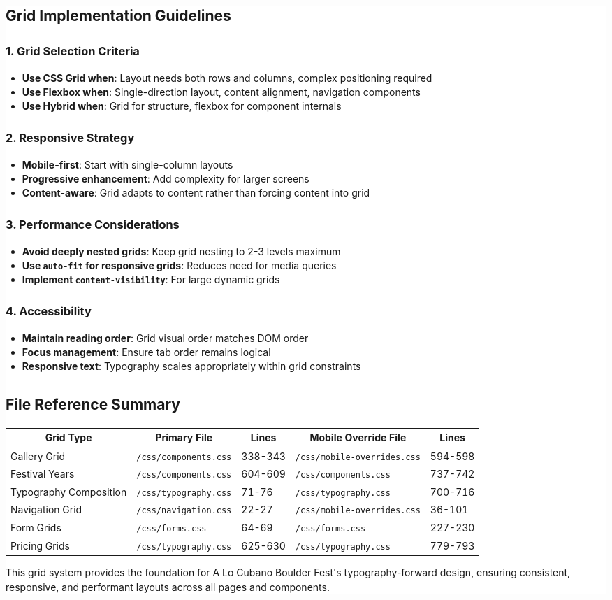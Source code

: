 ## Grid Implementation Guidelines

### 1. Grid Selection Criteria
- **Use CSS Grid when**: Layout needs both rows and columns, complex positioning required
- **Use Flexbox when**: Single-direction layout, content alignment, navigation components
- **Use Hybrid when**: Grid for structure, flexbox for component internals

### 2. Responsive Strategy
- **Mobile-first**: Start with single-column layouts
- **Progressive enhancement**: Add complexity for larger screens
- **Content-aware**: Grid adapts to content rather than forcing content into grid

### 3. Performance Considerations
- **Avoid deeply nested grids**: Keep grid nesting to 2-3 levels maximum
- **Use `auto-fit` for responsive grids**: Reduces need for media queries
- **Implement `content-visibility`**: For large dynamic grids

### 4. Accessibility
- **Maintain reading order**: Grid visual order matches DOM order
- **Focus management**: Ensure tab order remains logical
- **Responsive text**: Typography scales appropriately within grid constraints

## File Reference Summary

| Grid Type | Primary File | Lines | Mobile Override File | Lines |
|-----------|-------------|--------|---------------------|--------|
| Gallery Grid | `/css/components.css` | 338-343 | `/css/mobile-overrides.css` | 594-598 |
| Festival Years | `/css/components.css` | 604-609 | `/css/components.css` | 737-742 |
| Typography Composition | `/css/typography.css` | 71-76 | `/css/typography.css` | 700-716 |
| Navigation Grid | `/css/navigation.css` | 22-27 | `/css/mobile-overrides.css` | 36-101 |
| Form Grids | `/css/forms.css` | 64-69 | `/css/forms.css` | 227-230 |
| Pricing Grids | `/css/typography.css` | 625-630 | `/css/typography.css` | 779-793 |

This grid system provides the foundation for A Lo Cubano Boulder Fest's typography-forward design, ensuring consistent, responsive, and performant layouts across all pages and components.
